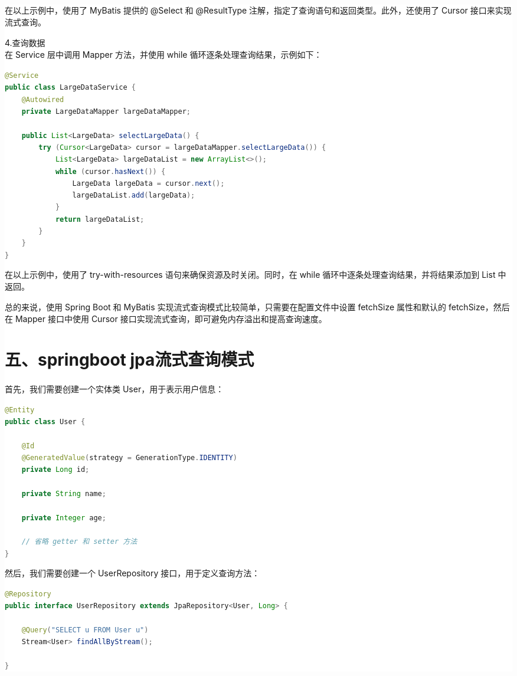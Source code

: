在以上示例中，使用了 MyBatis 提供的 @Select 和 @ResultType 注解，指定了查询语句和返回类型。此外，还使用了 Cursor 接口来实现流式查询。

4.查询数据  
在 Service 层中调用 Mapper 方法，并使用 while 循环逐条处理查询结果，示例如下：

```java
@Service
public class LargeDataService {
    @Autowired
    private LargeDataMapper largeDataMapper;
  
    public List<LargeData> selectLargeData() {
        try (Cursor<LargeData> cursor = largeDataMapper.selectLargeData()) {
            List<LargeData> largeDataList = new ArrayList<>();
            while (cursor.hasNext()) {
                LargeData largeData = cursor.next();
                largeDataList.add(largeData);
            }
            return largeDataList;
        }
    }
}
```

在以上示例中，使用了 try-with-resources 语句来确保资源及时关闭。同时，在 while 循环中逐条处理查询结果，并将结果添加到 List 中返回。

总的来说，使用 Spring Boot 和 MyBatis 实现流式查询模式比较简单，只需要在配置文件中设置 fetchSize 属性和默认的 fetchSize，然后在 Mapper 接口中使用 Cursor 接口实现流式查询，即可避免内存溢出和提高查询速度。

# 五、springboot jpa流式查询模式

首先，我们需要创建一个实体类 User，用于表示用户信息：

```java
@Entity
public class User {

    @Id
    @GeneratedValue(strategy = GenerationType.IDENTITY)
    private Long id;

    private String name;

    private Integer age;

    // 省略 getter 和 setter 方法
}
```

然后，我们需要创建一个 UserRepository 接口，用于定义查询方法：

```java
@Repository
public interface UserRepository extends JpaRepository<User, Long> {

    @Query("SELECT u FROM User u")
    Stream<User> findAllByStream();

}
```
